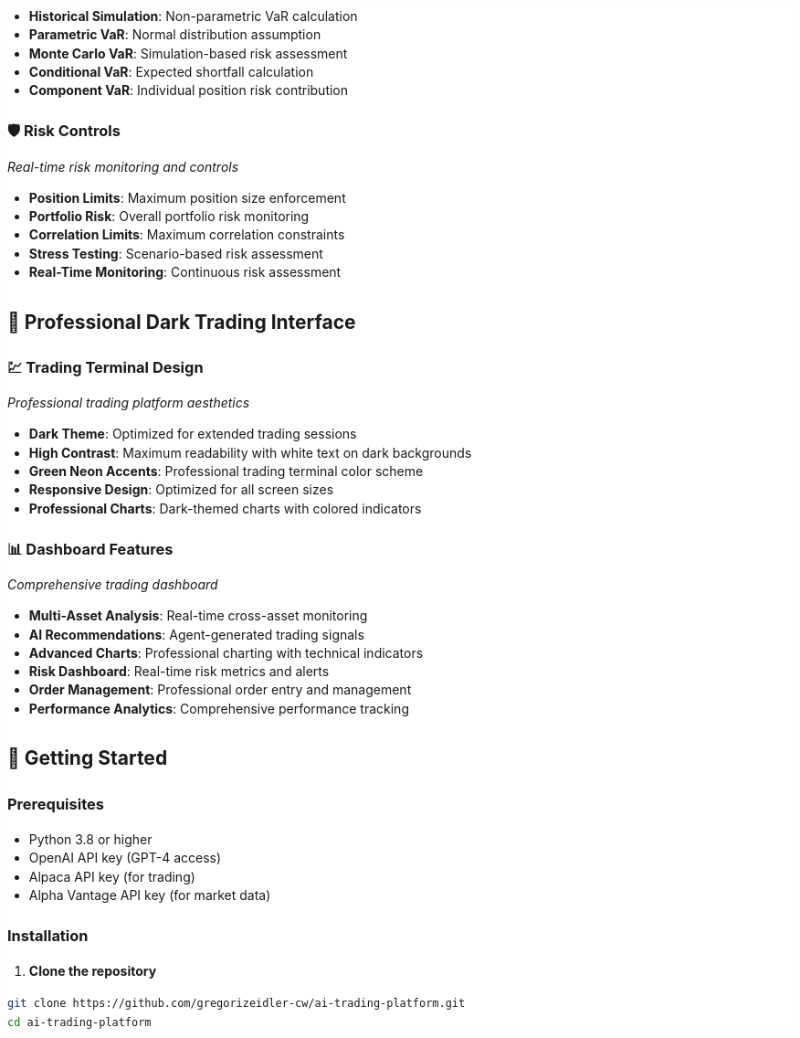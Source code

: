 - **Historical Simulation**: Non-parametric VaR calculation
- **Parametric VaR**: Normal distribution assumption
- **Monte Carlo VaR**: Simulation-based risk assessment
- **Conditional VaR**: Expected shortfall calculation
- **Component VaR**: Individual position risk contribution

### 🛡️ **Risk Controls**
*Real-time risk monitoring and controls*

- **Position Limits**: Maximum position size enforcement
- **Portfolio Risk**: Overall portfolio risk monitoring
- **Correlation Limits**: Maximum correlation constraints
- **Stress Testing**: Scenario-based risk assessment
- **Real-Time Monitoring**: Continuous risk assessment

## 🎨 **Professional Dark Trading Interface**

### 💹 **Trading Terminal Design**
*Professional trading platform aesthetics*

- **Dark Theme**: Optimized for extended trading sessions
- **High Contrast**: Maximum readability with white text on dark backgrounds
- **Green Neon Accents**: Professional trading terminal color scheme
- **Responsive Design**: Optimized for all screen sizes
- **Professional Charts**: Dark-themed charts with colored indicators

### 📊 **Dashboard Features**
*Comprehensive trading dashboard*

- **Multi-Asset Analysis**: Real-time cross-asset monitoring
- **AI Recommendations**: Agent-generated trading signals
- **Advanced Charts**: Professional charting with technical indicators
- **Risk Dashboard**: Real-time risk metrics and alerts
- **Order Management**: Professional order entry and management
- **Performance Analytics**: Comprehensive performance tracking

## 🚀 Getting Started

### Prerequisites
- Python 3.8 or higher
- OpenAI API key (GPT-4 access)
- Alpaca API key (for trading)
- Alpha Vantage API key (for market data)

### Installation

1. **Clone the repository**
```bash
git clone https://github.com/gregorizeidler-cw/ai-trading-platform.git
cd ai-trading-platform
```

